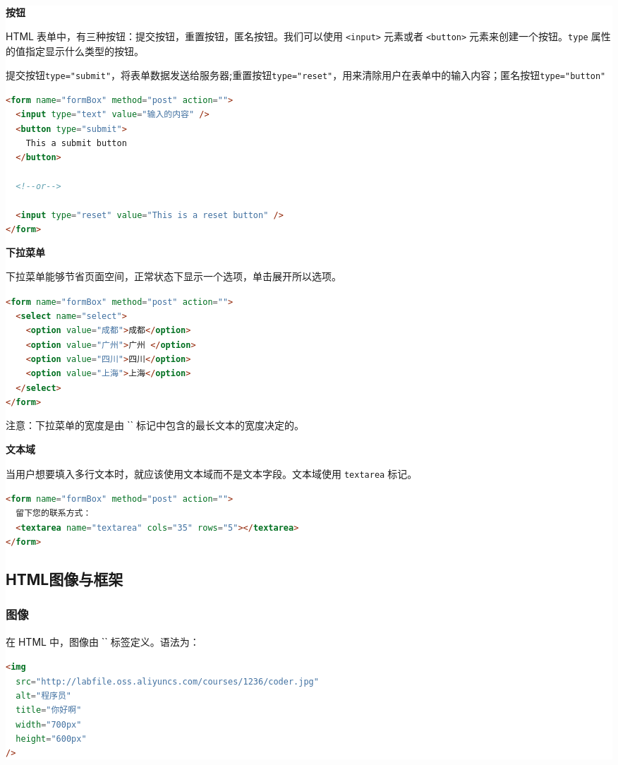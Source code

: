 **按钮**

HTML 表单中，有三种按钮：提交按钮，重置按钮，匿名按钮。我们可以使用 `<input>` 元素或者 `<button>` 元素来创建一个按钮。`type` 属性的值指定显示什么类型的按钮。

提交按钮`type="submit"`，将表单数据发送给服务器;重置按钮`type="reset"`，用来清除用户在表单中的输入内容；匿名按钮`type="button"`

```html
<form name="formBox" method="post" action="">
  <input type="text" value="输入的内容" />
  <button type="submit">
    This a submit button
  </button>

  <!--or-->

  <input type="reset" value="This is a reset button" />
</form>
```

**下拉菜单**

下拉菜单能够节省页面空间，正常状态下显示一个选项，单击展开所以选项。

```html
<form name="formBox" method="post" action="">
  <select name="select">
    <option value="成都">成都</option>
    <option value="广州">广州 </option>
    <option value="四川">四川</option>
    <option value="上海">上海</option>
  </select>
</form>
```

注意：下拉菜单的宽度是由 `` 标记中包含的最长文本的宽度决定的。

**文本域**

当用户想要填入多行文本时，就应该使用文本域而不是文本字段。文本域使用 `textarea` 标记。

```html
<form name="formBox" method="post" action="">
  留下您的联系方式：
  <textarea name="textarea" cols="35" rows="5"></textarea>
</form>
```

## HTML图像与框架

### 图像

在 HTML 中，图像由 `` 标签定义。语法为：

```html
<img
  src="http://labfile.oss.aliyuncs.com/courses/1236/coder.jpg"
  alt="程序员"
  title="你好啊"
  width="700px"
  height="600px"
/>
```
